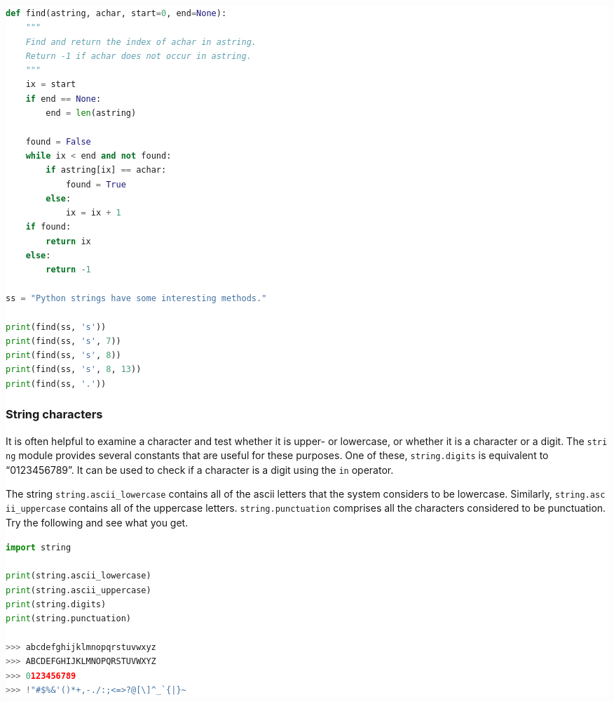 ```python
def find(astring, achar, start=0, end=None):
    """
    Find and return the index of achar in astring.
    Return -1 if achar does not occur in astring.
    """
    ix = start
    if end == None:
        end = len(astring)

    found = False
    while ix < end and not found:
        if astring[ix] == achar:
            found = True
        else:
            ix = ix + 1
    if found:
        return ix
    else:
        return -1

ss = "Python strings have some interesting methods."

print(find(ss, 's'))
print(find(ss, 's', 7))
print(find(ss, 's', 8))
print(find(ss, 's', 8, 13))
print(find(ss, '.'))
```

### String characters

It is often helpful to examine a character and test whether it is upper- or lowercase, or whether it is a character or a digit. The `string` module provides several constants that are useful for these purposes. One of these, `string.digits` is equivalent to “0123456789”. It can be used to check if a character is a digit using the `in` operator.

The string `string.ascii_lowercase` contains all of the ascii letters that the system considers to be lowercase. Similarly, `string.ascii_uppercase` contains all of the uppercase letters. `string.punctuation` comprises all the characters considered to be punctuation. Try the following and see what you get.

```python
import string

print(string.ascii_lowercase)
print(string.ascii_uppercase)
print(string.digits)
print(string.punctuation)

>>> abcdefghijklmnopqrstuvwxyz
>>> ABCDEFGHIJKLMNOPQRSTUVWXYZ
>>> 0123456789
>>> !"#$%&'()*+,-./:;<=>?@[\]^_`{|}~
```
